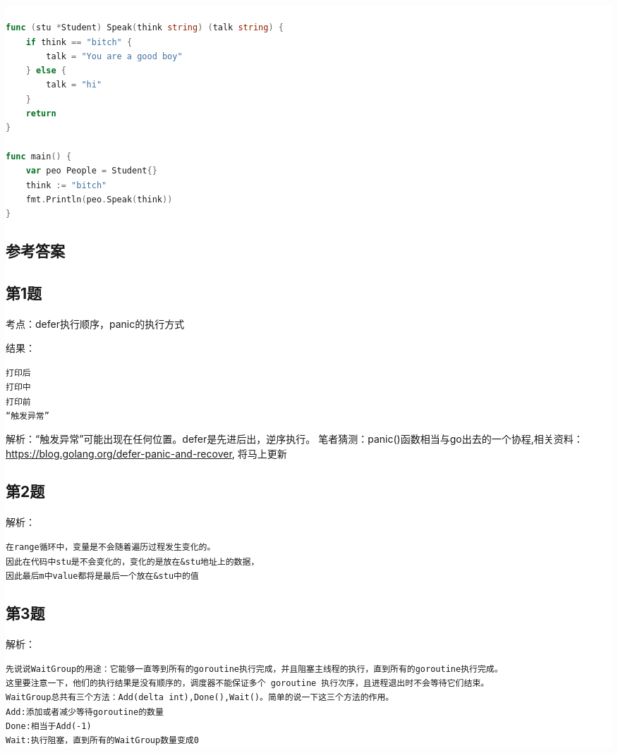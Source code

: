 ```go

func (stu *Student) Speak(think string) (talk string) {
	if think == "bitch" {
		talk = "You are a good boy"
	} else {
		talk = "hi"
	}
	return
}

func main() {
	var peo People = Student{}
	think := "bitch"
	fmt.Println(peo.Speak(think))
}

```

参考答案
---

## 第1题
考点：defer执行顺序，panic的执行方式

结果：
```
打印后
打印中
打印前
“触发异常”
```

解析：“触发异常”可能出现在任何位置。defer是先进后出，逆序执行。
笔者猜测：panic()函数相当与go出去的一个协程,相关资料：https://blog.golang.org/defer-panic-and-recover, 将马上更新

## 第2题
解析：
```
在range循环中，变量是不会随着遍历过程发生变化的。
因此在代码中stu是不会变化的，变化的是放在&stu地址上的数据，
因此最后m中value都将是最后一个放在&stu中的值
```

## 第3题
解析：
```
先说说WaitGroup的用途：它能够一直等到所有的goroutine执行完成，并且阻塞主线程的执行，直到所有的goroutine执行完成。
这里要注意一下，他们的执行结果是没有顺序的，调度器不能保证多个 goroutine 执行次序，且进程退出时不会等待它们结束。
WaitGroup总共有三个方法：Add(delta int),Done(),Wait()。简单的说一下这三个方法的作用。
Add:添加或者减少等待goroutine的数量
Done:相当于Add(-1)
Wait:执行阻塞，直到所有的WaitGroup数量变成0
```
